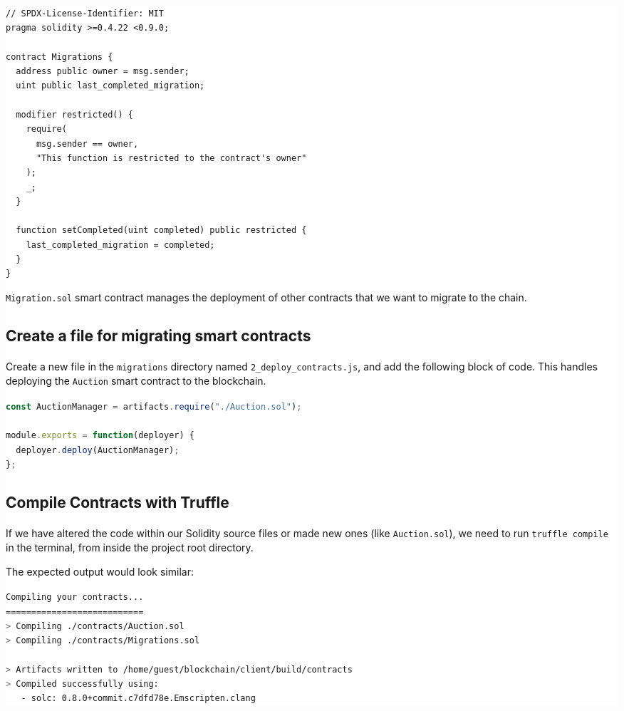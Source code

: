 ```solidity 
// SPDX-License-Identifier: MIT
pragma solidity >=0.4.22 <0.9.0;

contract Migrations {
  address public owner = msg.sender;
  uint public last_completed_migration;

  modifier restricted() {
    require(
      msg.sender == owner,
      "This function is restricted to the contract's owner"
    );
    _;
  }

  function setCompleted(uint completed) public restricted {
    last_completed_migration = completed;
  }
}
```
`Migration.sol` smart contract manages the deployment of other contracts that we want to migrate to the chain.

## Create a file for migrating smart contracts

Create a new file in the `migrations` directory named `2_deploy_contracts.js`, and add the following block of code. This handles deploying the `Auction` smart contract to the blockchain.

```javascript
const AuctionManager = artifacts.require("./Auction.sol");

module.exports = function(deployer) {
  deployer.deploy(AuctionManager);
};
```

## Compile Contracts with Truffle

If we have altered the code within our Solidity source files or made new ones (like `Auction.sol`), we need to run `truffle compile` in the terminal, from inside the project root directory.

The expected output would look similar:

```bash
Compiling your contracts...
===========================
> Compiling ./contracts/Auction.sol
> Compiling ./contracts/Migrations.sol

> Artifacts written to /home/guest/blockchain/client/build/contracts
> Compiled successfully using:
   - solc: 0.8.0+commit.c7dfd78e.Emscripten.clang
```
